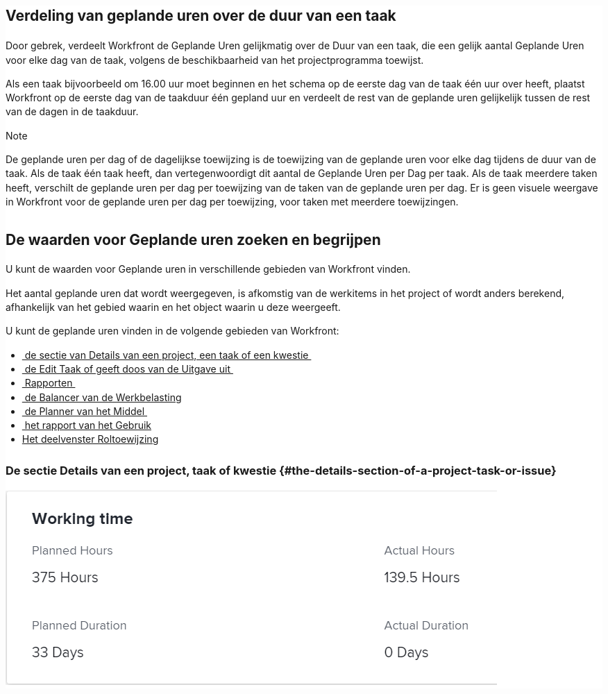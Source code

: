 ## Verdeling van geplande uren over de duur van een taak

Door gebrek, verdeelt Workfront de Geplande Uren gelijkmatig over de Duur van een taak, die een gelijk aantal Geplande Uren voor elke dag van de taak, volgens de beschikbaarheid van het projectprogramma toewijst.

Als een taak bijvoorbeeld om 16.00 uur moet beginnen en het schema op de eerste dag van de taak één uur over heeft, plaatst Workfront op de eerste dag van de taakduur één gepland uur en verdeelt de rest van de geplande uren gelijkelijk tussen de rest van de dagen in de taakduur.

>[!NOTE]
>
>De geplande uren per dag of de dagelijkse toewijzing is de toewijzing van de geplande uren voor elke dag tijdens de duur van de taak. Als de taak één taak heeft, dan vertegenwoordigt dit aantal de Geplande Uren per Dag per taak. Als de taak meerdere taken heeft, verschilt de geplande uren per dag per toewijzing van de taken van de geplande uren per dag. Er is geen visuele weergave in Workfront voor de geplande uren per dag per toewijzing, voor taken met meerdere toewijzingen.

## De waarden voor Geplande uren zoeken en begrijpen

U kunt de waarden voor Geplande uren in verschillende gebieden van Workfront vinden.

Het aantal geplande uren dat wordt weergegeven, is afkomstig van de werkitems in het project of wordt anders berekend, afhankelijk van het gebied waarin en het object waarin u deze weergeeft.

U kunt de geplande uren vinden in de volgende gebieden van Workfront:

* [&#x200B; de sectie van Details van een project, een taak of een kwestie &#x200B;](#the-details-section-of-a-project-task-or-issue)
* [&#x200B; de Edit Taak of geeft doos van de Uitgave uit &#x200B;](#the-edit-task-or-edit-issue-box)
* [&#x200B; Rapporten &#x200B;](#reports)
* [&#x200B; de Balancer van de Werkbelasting &#x200B;](#the-workload-balancer)
* [&#x200B; de Planner van het Middel &#x200B;](#the-resource-planner)
* [&#x200B; het rapport van het Gebruik &#x200B;](#the-utilization-report)
* [Het deelvenster Roltoewijzing](#the-role-allocation-panel)

### De sectie Details van een project, taak of kwestie {#the-details-section-of-a-project-task-or-issue}

![&#x200B; Geplande Uren op de sectie van Details &#x200B;](assets/planned-hours-on-details-for-project.png)

